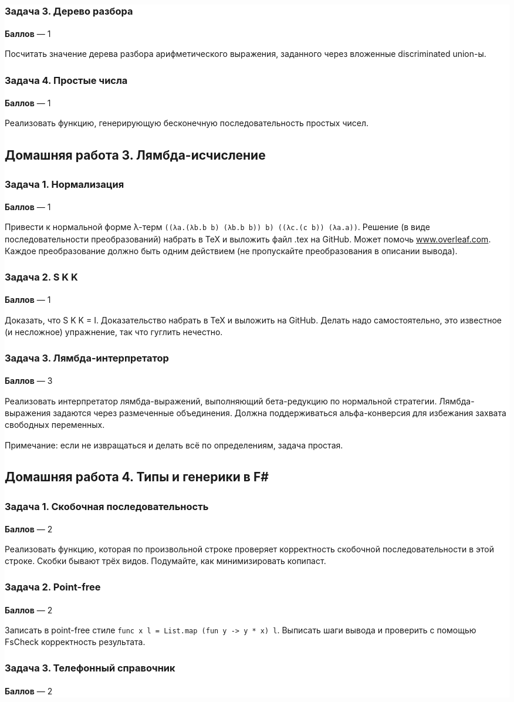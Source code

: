 ### Задача 3. Дерево разбора
**Баллов** — 1

Посчитать значение дерева разбора арифметического выражения, заданного через вложенные discriminated union-ы.

### Задача 4. Простые числа
**Баллов** — 1

Реализовать функцию, генерирующую бесконечную последовательность простых чисел.

## Домашняя работа 3. Лямбда-исчисление

### Задача 1. Нормализация
**Баллов** — 1

Привести к нормальной форме λ-терм `((λa.(λb.b b) (λb.b b)) b) ((λc.(c b)) (λa.a))`. Решение (в виде последовательности преобразований) набрать в TeX и выложить файл .tex на GitHub. Может помочь www.overleaf.com. Каждое преобразование должно быть одним действием (не пропускайте преобразования в описании вывода).

### Задача 2. S K K
**Баллов** — 1

Доказать, что S K K = I. Доказательство набрать в TeX и выложить на GitHub. Делать надо самостоятельно, это известное (и несложное) упражнение, так что гуглить нечестно.

### Задача 3. Лямбда-интерпретатор
**Баллов** — 3

Реализовать интерпретатор лямбда-выражений, выполняющий бета-редукцию по нормальной стратегии. Лямбда-выражения задаются через размеченные объединения. Должна поддерживаться альфа-конверсия для избежания захвата свободных переменных. 

Примечание: если не извращаться и делать всё по определениям, задача простая.

## Домашняя работа 4. Типы и генерики в F\#

### Задача 1. Скобочная последовательность
**Баллов** — 2

Реализовать функцию, которая по произвольной строке проверяет корректность скобочной последовательности в этой строке. Скобки бывают трёх видов. Подумайте, как минимизировать копипаст.

### Задача 2. Point-free
**Баллов** — 2

Записать в point-free стиле `func x l = List.map (fun y -> y * x) l`. Выписать шаги вывода и проверить с помощью FsCheck корректность результата.

### Задача 3. Телефонный справочник
**Баллов** — 2
